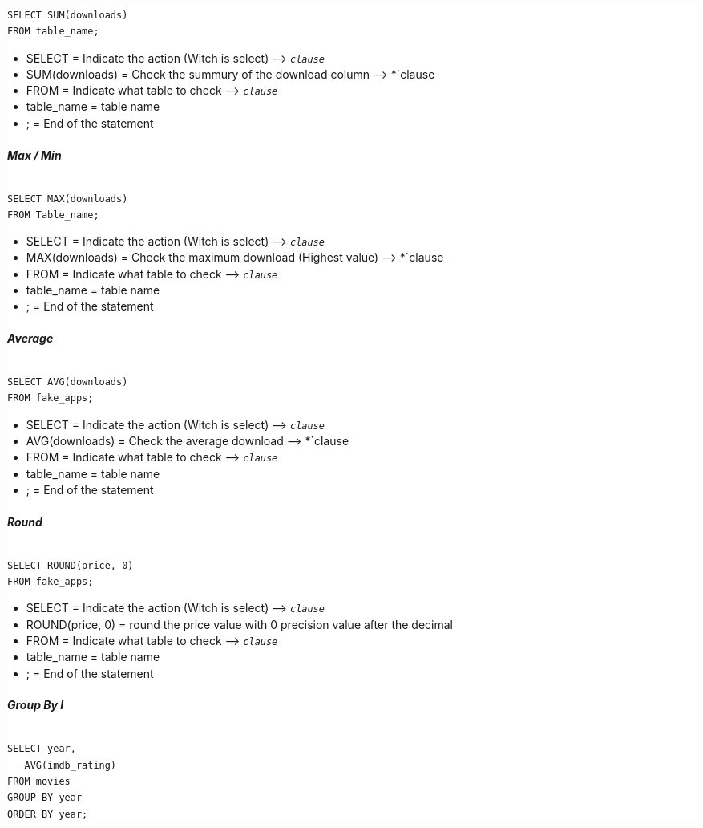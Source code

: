 ```
SELECT SUM(downloads)  
FROM table_name;
```

- SELECT                       = Indicate the action (Witch is select) --> *`clause`*
- SUM(downloads)        = Check the summury of the download column --> *`clause
- FROM                         = Indicate what table to check --> *`clause`*
- table_name                 = table name
- ;                                  = End of the statement

###### **Max / Min**
```
SELECT MAX(downloads)  
FROM Table_name;
```

- SELECT                       = Indicate the action (Witch is select) --> *`clause`*
- MAX(downloads)        = Check the maximum download (Highest value) --> *`clause
- FROM                         = Indicate what table to check --> *`clause`*
- table_name                 = table name
- ;                                  = End of the statement

###### **Average**
```
SELECT AVG(downloads)  
FROM fake_apps;
```

- SELECT                       = Indicate the action (Witch is select) --> *`clause`*
- AVG(downloads)        = Check the average download --> *`clause
- FROM                         = Indicate what table to check --> *`clause`*
- table_name                 = table name
- ;                                  = End of the statement

###### **Round**
```
SELECT ROUND(price, 0)  
FROM fake_apps;
```

- SELECT                       = Indicate the action (Witch is select) --> *`clause`*
- ROUND(price, 0)        = round the price value with 0 precision value after the decimal
-  FROM                         = Indicate what table to check --> *`clause`*
- table_name                 = table name
- ;                                  = End of the statement

###### **Group By I**
```
SELECT year,  
   AVG(imdb_rating)  
FROM movies  
GROUP BY year  
ORDER BY year;
```
